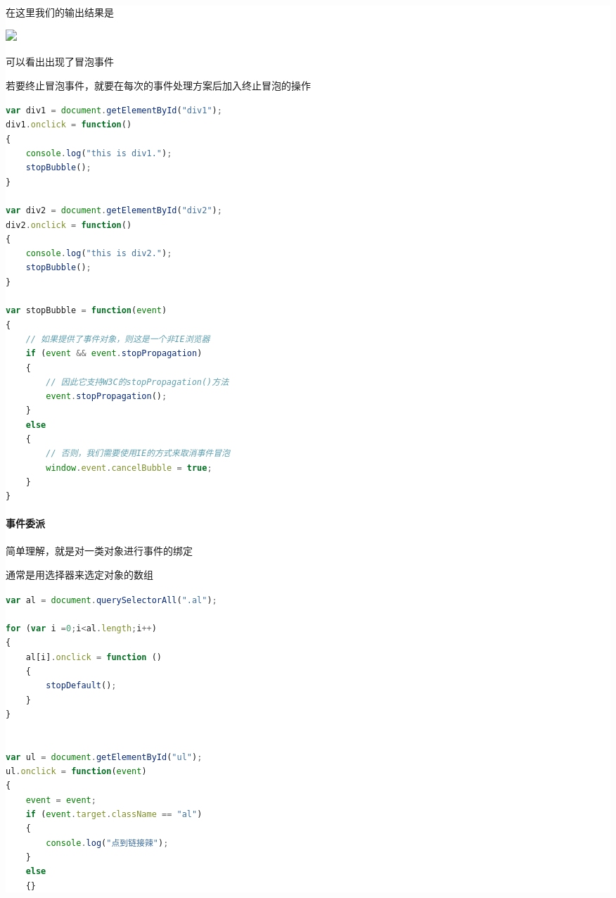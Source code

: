 在这里我们的输出结果是

![](https://s3.bmp.ovh/imgs/2022/07/12/77ef4e7b2445ac18.png)

可以看出出现了冒泡事件

若要终止冒泡事件，就要在每次的事件处理方案后加入终止冒泡的操作

```javascript
var div1 = document.getElementById("div1");
div1.onclick = function()
{
    console.log("this is div1.");
    stopBubble();
}

var div2 = document.getElementById("div2");
div2.onclick = function()
{
    console.log("this is div2.");
    stopBubble();
}

var stopBubble = function(event)
{
    // 如果提供了事件对象，则这是一个非IE浏览器
    if (event && event.stopPropagation)
    {
        // 因此它支持W3C的stopPropagation()方法
        event.stopPropagation();
    }
    else
    {
        // 否则，我们需要使用IE的方式来取消事件冒泡
        window.event.cancelBubble = true;
    }
}
```

#### 事件委派

简单理解，就是对一类对象进行事件的绑定

通常是用选择器来选定对象的数组

```javascript
var al = document.querySelectorAll(".al");

for (var i =0;i<al.length;i++)
{
    al[i].onclick = function ()
    {
        stopDefault();
    }
}


var ul = document.getElementById("ul");
ul.onclick = function(event)
{
    event = event;
    if (event.target.className == "al")
    {
        console.log("点到链接辣");
    }
    else
    {}
```